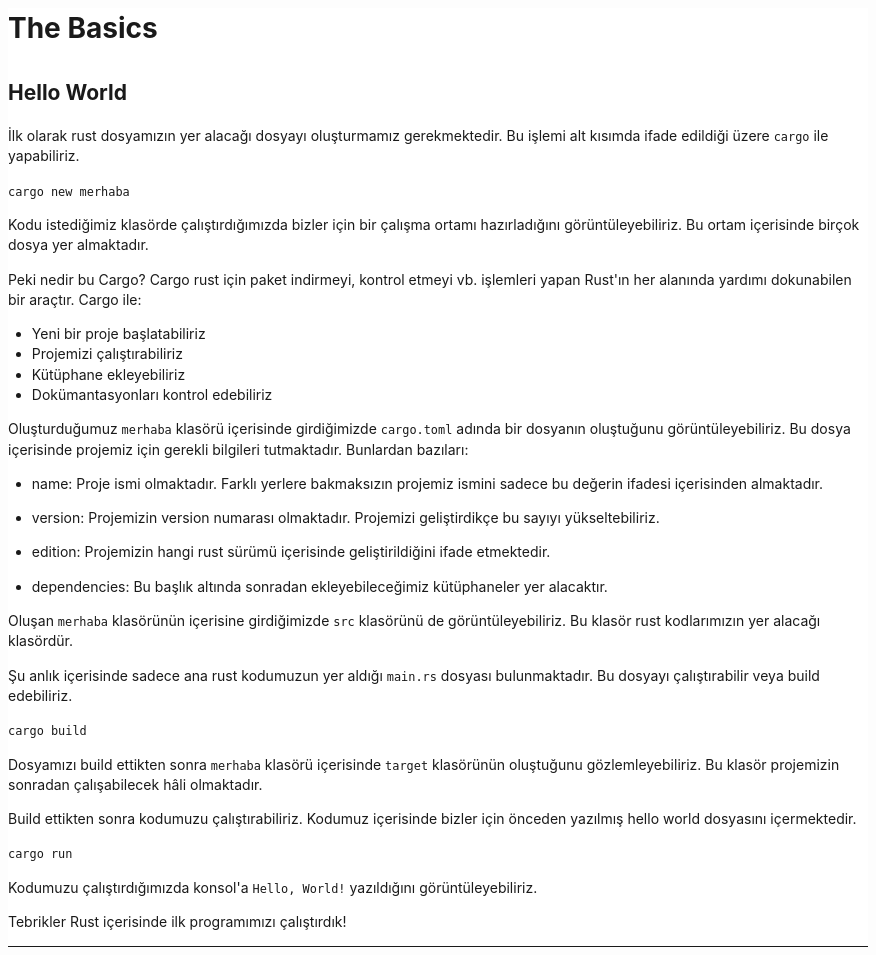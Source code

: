 # The Basics

## Hello World

İlk olarak rust dosyamızın yer alacağı dosyayı oluşturmamız gerekmektedir. Bu işlemi alt kısımda ifade edildiği üzere `cargo` ile yapabiliriz.

```
cargo new merhaba
```
Kodu istediğimiz klasörde çalıştırdığımızda bizler için bir çalışma ortamı hazırladığını görüntüleyebiliriz. Bu ortam içerisinde birçok dosya yer almaktadır.

Peki nedir bu Cargo? Cargo rust için paket indirmeyi, kontrol etmeyi vb. işlemleri yapan Rust'ın her alanında yardımı dokunabilen bir araçtır. Cargo ile:

- Yeni bir proje başlatabiliriz
- Projemizi çalıştırabiliriz
- Kütüphane ekleyebiliriz 
- Dokümantasyonları kontrol edebiliriz

Oluşturduğumuz `merhaba` klasörü içerisinde girdiğimizde `cargo.toml` adında bir dosyanın oluştuğunu görüntüleyebiliriz. Bu dosya içerisinde projemiz için gerekli bilgileri tutmaktadır. Bunlardan bazıları:

- name: Proje ismi olmaktadır. Farklı yerlere bakmaksızın projemiz ismini sadece bu değerin ifadesi içerisinden almaktadır.

- version: Projemizin version numarası olmaktadır. Projemizi geliştirdikçe bu sayıyı yükseltebiliriz.

- edition: Projemizin hangi rust sürümü içerisinde geliştirildiğini ifade etmektedir. 

- dependencies: Bu başlık altında sonradan ekleyebileceğimiz kütüphaneler yer alacaktır.

Oluşan `merhaba` klasörünün içerisine girdiğimizde `src` klasörünü de görüntüleyebiliriz. Bu klasör rust kodlarımızın yer alacağı klasördür. 

Şu anlık içerisinde sadece ana rust kodumuzun yer aldığı `main.rs` dosyası bulunmaktadır. Bu dosyayı çalıştırabilir veya build edebiliriz. 

```
cargo build
```

Dosyamızı build ettikten sonra `merhaba` klasörü içerisinde `target` klasörünün oluştuğunu gözlemleyebiliriz. Bu klasör projemizin sonradan çalışabilecek hâli olmaktadır.

Build ettikten sonra kodumuzu çalıştırabiliriz. Kodumuz içerisinde bizler için önceden yazılmış hello world dosyasını içermektedir. 

```
cargo run
```

Kodumuzu çalıştırdığımızda konsol'a `Hello, World!` yazıldığını görüntüleyebiliriz.

Tebrikler Rust içerisinde ilk programımızı çalıştırdık!

--- 